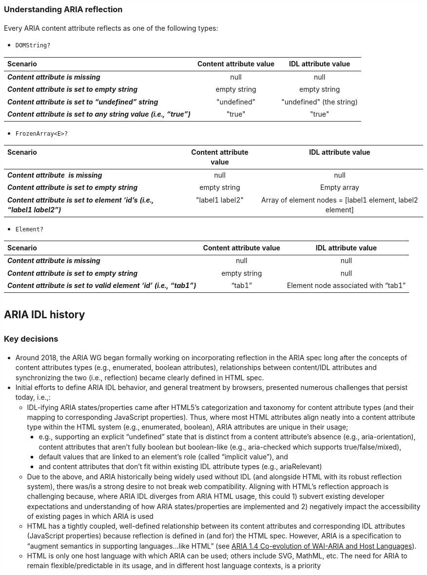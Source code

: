 ### Understanding ARIA reflection

Every ARIA content attribute reflects as one of the following types:
-   `DOMString?`

**Scenario**|**Content attribute value**|**IDL attribute value**
:-----|:-----:|:-----:
***Content attribute is missing***|null|null
***Content attribute is set to empty string***|empty string|empty string
***Content attribute is set to “undefined” string***|"undefined"|"undefined" (the string)
***Content attribute is set to any string value (i.e., “true”)***|"true"|"true"

-   `FrozenArray<E>?`

**Scenario**|**Content attribute value**|**IDL attribute value**
:-----|:-----:|:-----:
***Content attribute  is missing***|null|null
***Content attribute is set to empty string***|empty string|Empty array
***Content attribute is set to element ‘id’s (i.e., “label1 label2”)***|"label1 label2"|Array of element nodes = [label1 element, label2 element]


-   `Element?`

**Scenario**|**Content attribute value**|**IDL attribute value**
:-----|:-----:|:-----:
***Content attribute is missing***|null|null
***Content attribute is set to empty string***|empty string|null
***Content attribute is set to valid element ‘id’ (i.e., “tab1”)***|“tab1”|Element node associated with “tab1”

## ARIA IDL history

### Key decisions

-   Around 2018, the ARIA WG began formally working on incorporating reflection in the ARIA spec long after the concepts of content attributes types (e.g., enumerated, boolean attributes), relationships between content/IDL attributes and synchronizing the two (i.e., reflection) became clearly defined in HTML spec.
-   Initial efforts to define ARIA IDL behavior, and general treatment by browsers, presented numerous challenges that persist today, i.e.,:
    -   IDL-ifying ARIA states/properties came after HTML5’s categorization and taxonomy for content attribute types (and their mapping to corresponding JavaScript properties). Thus, where most HTML attributes align neatly into a content attribute type within the HTML system (e.g., enumerated, boolean), ARIA attributes are unique in their usage;
        -   e.g., supporting an explicit “undefined” state that is distinct from a content attribute’s absence (e.g., aria-orientation), content attributes that aren’t fully boolean but boolean-like (e.g., aria-checked which supports true/false/mixed),
        -   default values that are linked to an element’s role (called “implicit value”), and
        -   and content attributes that don’t fit within existing IDL attribute types (e.g., ariaRelevant)
    -   Due to the above, and ARIA historically being widely used without IDL (and alongside HTML with its robust reflection system), there was/is a strong desire to not break web compatibility. Aligning with HTML’s reflection approach is challenging because, where ARIA IDL diverges from ARIA HTML usage, this could 1) subvert existing developer expectations and understanding of how ARIA states/properties are implemented and 2) negatively impact the accessibility of existing pages in which ARIA is used
    -   HTML has a tightly coupled, well-defined relationship between its content attributes and corresponding IDL attributes (JavaScript properties) because reflection is defined in (and for) the HTML spec. However, ARIA is a specification to “augment semantics in supporting languages…like HTML” (see [ARIA 1.4 Co-evolution of WAI-ARIA and Host Languages](https://w3c.github.io/aria/#co-evolution)).
    -   HTML is only one host language with which ARIA can be used; others include SVG, MathML, etc. The need for ARIA to remain flexible/predictable in its usage, and in different host language contexts, is a priority
